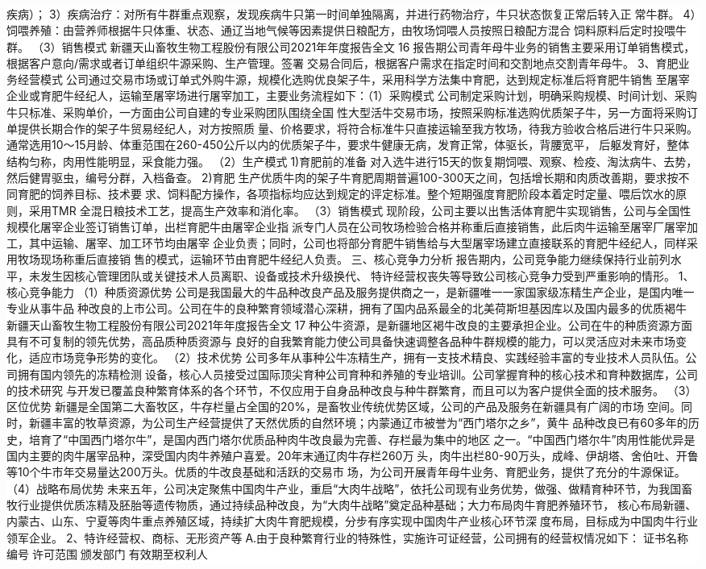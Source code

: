 疾病）；
3）疾病治疗：对所有牛群重点观察，发现疾病牛只第一时间单独隔离，并进行药物治疗，牛只状态恢复正常后转入正
常牛群。
4）饲喂养殖：由营养师根据牛只体重、状态、通辽当地气候等因素提供日粮配方，由牧场饲喂人员按照日粮配方混合
饲料原料后定时投喂牛群。
（3）销售模式
新疆天山畜牧生物工程股份有限公司2021年年度报告全文
16
报告期公司青年母牛业务的销售主要采用订单销售模式，根据客户意向/需求或者订单组织牛源采购、生产管理。签署
交易合同后，根据客户需求在指定时间和交割地点交割青年母牛。
3、育肥业务经营模式
公司通过交易市场或订单式外购牛源，规模化选购优良架子牛，采用科学方法集中育肥，达到规定标准后将育肥牛销售
至屠宰企业或育肥牛经纪人，运输至屠宰场进行屠宰加工，主要业务流程如下：（1）采购模式
公司制定采购计划，明确采购规模、时间计划、采购牛只标准、采购单价，一方面由公司自建的专业采购团队围绕全国
性大型活牛交易市场，按照采购标准选购优质架子牛，另一方面将采购订单提供长期合作的架子牛贸易经纪人，对方按照质
量、价格要求，将符合标准牛只直接运输至我方牧场，待我方验收合格后进行牛只采购。
通常选用10～15月龄、体重范围在260-450公斤以内的优质架子牛，要求牛健康无病，发育正常，体驱长，背腰宽平，
后躯发育好，整体结构匀称，肉用性能明显，采食能力强。
（2）生产模式
1)育肥前的准备
对入选牛进行15天的恢复期饲喂、观察、检疫、淘汰病牛、去势，然后健胃驱虫，编号分群，入档备查。
2)育肥
生产优质牛肉的架子牛育肥周期普遍100-300天之间，包括增长期和肉质改善期，要求按不同育肥的饲养目标、技术要
求、饲料配方操作，各项指标均应达到规定的评定标准。整个短期强度育肥阶段本着定时定量、喂后饮水的原则，采用TMR
全混日粮技术工艺，提高生产效率和消化率。
（3）销售模式
现阶段，公司主要以出售活体育肥牛实现销售，公司与全国性规模化屠宰企业签订销售订单，出栏育肥牛由屠宰企业指
派专门人员在公司牧场检验合格并称重后直接销售，此后肉牛运输至屠宰厂屠宰加工，其中运输、屠宰、加工环节均由屠宰
企业负责；同时，公司也将部分育肥牛销售给与大型屠宰场建立直接联系的育肥牛经纪人，同样采用牧场现场称重后直接销
售的模式，运输环节由育肥牛经纪人负责。
三、核心竞争力分析
报告期内，公司竞争能力继续保持行业前列水平，未发生因核心管理团队或关键技术人员离职、设备或技术升级换代、
特许经营权丧失等导致公司核心竞争力受到严重影响的情形。
1、核心竞争能力
（1）种质资源优势
公司是我国最大的牛品种改良产品及服务提供商之一，是新疆唯一一家国家级冻精生产企业，是国内唯一专业从事牛品
种改良的上市公司。公司在牛的良种繁育领域潜心深耕，拥有了国内品系最全的北美荷斯坦基因库以及国内最多的优质褐牛
新疆天山畜牧生物工程股份有限公司2021年年度报告全文
17
种公牛资源，是新疆地区褐牛改良的主要承担企业。公司在牛的种质资源方面具有不可复制的领先优势，高品质种质资源与
良好的自我繁育能力使公司具备快速调整各品种牛群规模的能力，可以灵活应对未来市场变化，适应市场竞争形势的变化。
（2）技术优势
公司多年从事种公牛冻精生产，拥有一支技术精良、实践经验丰富的专业技术人员队伍。公司拥有国内领先的冻精检测
设备，核心人员接受过国际顶尖育种公司育种和养殖的专业培训。公司掌握育种的核心技术和育种数据库，公司的技术研究
与开发已覆盖良种繁育体系的各个环节，不仅应用于自身品种改良与种牛群繁育，而且可以为客户提供全面的技术服务。
（3）区位优势
新疆是全国第二大畜牧区，牛存栏量占全国的20%，是畜牧业传统优势区域，公司的产品及服务在新疆具有广阔的市场
空间。同时，新疆丰富的牧草资源，为公司生产经营提供了天然优质的自然环境；内蒙通辽市被誉为“西门塔尔之乡”，黄牛
品种改良已有60多年的历史，培育了“中国西门塔尔牛”，是国内西门塔尔优质品种肉牛改良最为完善、存栏最为集中的地区
之一。“中国西门塔尔牛”肉用性能优异是国内主要的肉牛屠宰品种，深受国内肉牛养殖户喜爱。20年末通辽肉牛存栏260万
头，肉牛出栏80-90万头，成峰、伊胡塔、舍伯吐、开鲁等10个牛市年交易量达200万头。优质的牛改良基础和活跃的交易市
场，为公司开展青年母牛业务、育肥业务，提供了充分的牛源保证。
（4）战略布局优势
未来五年，公司决定聚焦中国肉牛产业，重启“大肉牛战略”，依托公司现有业务优势，做强、做精育种环节，为我国畜
牧行业提供优质冻精及胚胎等遗传物质，通过持续品种改良，为“大肉牛战略”奠定品种基础；大力布局肉牛育肥养殖环节，
核心布局新疆、内蒙古、山东、宁夏等肉牛重点养殖区域，持续扩大肉牛育肥规模，分步有序实现中国肉牛产业核心环节深
度布局，目标成为中国肉牛行业领军企业。
2、特许经营权、商标、无形资产等
A.由于良种繁育行业的特殊性，实施许可证经营，公司拥有的经营权情况如下：
证书名称
编号
许可范围
颁发部门
有效期至权利人